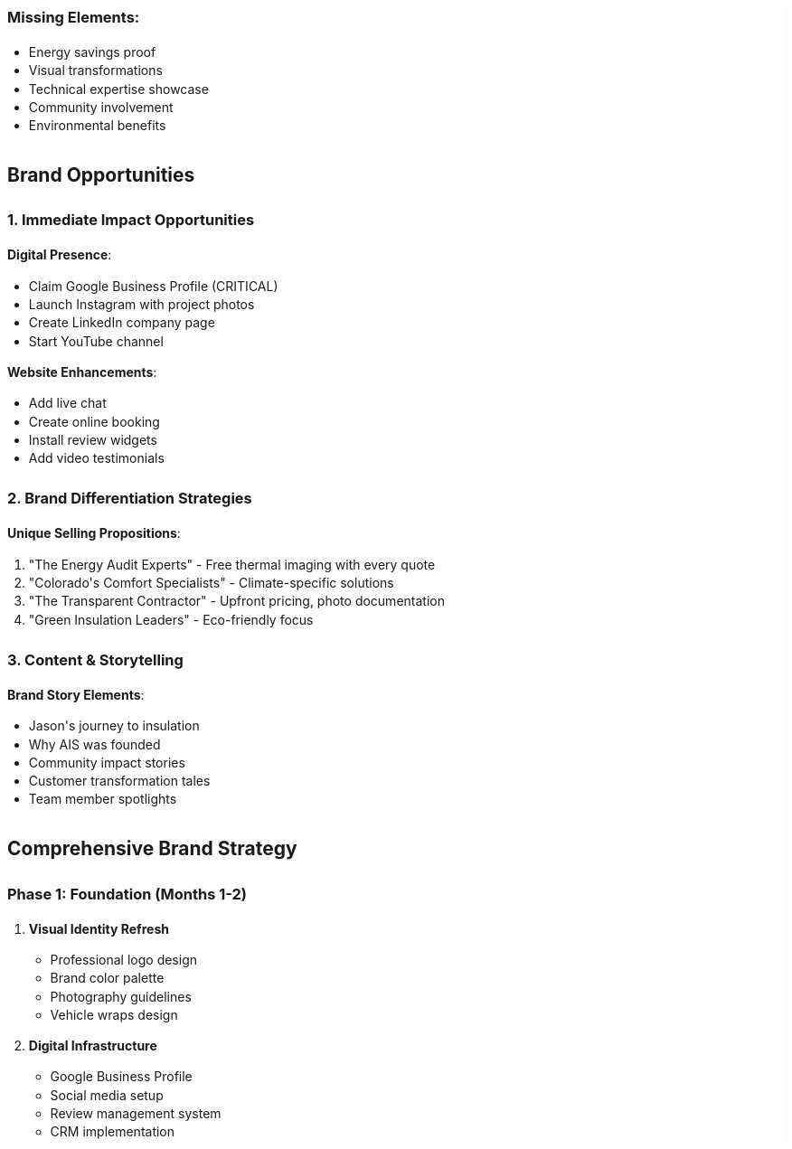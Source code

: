 ### Missing Elements:
- Energy savings proof
- Visual transformations
- Technical expertise showcase
- Community involvement
- Environmental benefits

## Brand Opportunities

### 1. Immediate Impact Opportunities

**Digital Presence**:
- Claim Google Business Profile (CRITICAL)
- Launch Instagram with project photos
- Create LinkedIn company page
- Start YouTube channel

**Website Enhancements**:
- Add live chat
- Create online booking
- Install review widgets
- Add video testimonials

### 2. Brand Differentiation Strategies

**Unique Selling Propositions**:
1. "The Energy Audit Experts" - Free thermal imaging with every quote
2. "Colorado's Comfort Specialists" - Climate-specific solutions
3. "The Transparent Contractor" - Upfront pricing, photo documentation
4. "Green Insulation Leaders" - Eco-friendly focus

### 3. Content & Storytelling

**Brand Story Elements**:
- Jason's journey to insulation
- Why AIS was founded
- Community impact stories
- Customer transformation tales
- Team member spotlights

## Comprehensive Brand Strategy

### Phase 1: Foundation (Months 1-2)

1. **Visual Identity Refresh**
   - Professional logo design
   - Brand color palette
   - Photography guidelines
   - Vehicle wraps design

2. **Digital Infrastructure**
   - Google Business Profile
   - Social media setup
   - Review management system
   - CRM implementation
